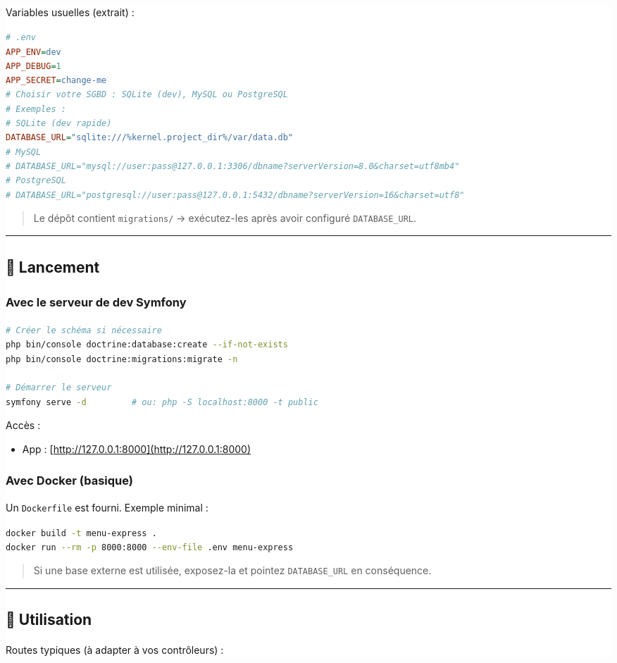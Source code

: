 Variables usuelles (extrait) :

```ini
# .env
APP_ENV=dev
APP_DEBUG=1
APP_SECRET=change-me
# Choisir votre SGBD : SQLite (dev), MySQL ou PostgreSQL
# Exemples :
# SQLite (dev rapide)
DATABASE_URL="sqlite:///%kernel.project_dir%/var/data.db"
# MySQL
# DATABASE_URL="mysql://user:pass@127.0.0.1:3306/dbname?serverVersion=8.0&charset=utf8mb4"
# PostgreSQL
# DATABASE_URL="postgresql://user:pass@127.0.0.1:5432/dbname?serverVersion=16&charset=utf8"
```

> Le dépôt contient `migrations/` → exécutez-les après avoir configuré `DATABASE_URL`.

---

## 🚀 Lancement

### Avec le serveur de dev Symfony

```bash
# Créer le schéma si nécessaire
php bin/console doctrine:database:create --if-not-exists
php bin/console doctrine:migrations:migrate -n

# Démarrer le serveur
symfony serve -d         # ou: php -S localhost:8000 -t public
```

Accès :

* App : [http://127.0.0.1:8000](http://127.0.0.1:8000)

### Avec Docker (basique)

Un `Dockerfile` est fourni. Exemple minimal :

```bash
docker build -t menu-express .
docker run --rm -p 8000:8000 --env-file .env menu-express
```

> Si une base externe est utilisée, exposez-la et pointez `DATABASE_URL` en conséquence.

---

## 🧪 Utilisation

Routes typiques (à adapter à vos contrôleurs) :
